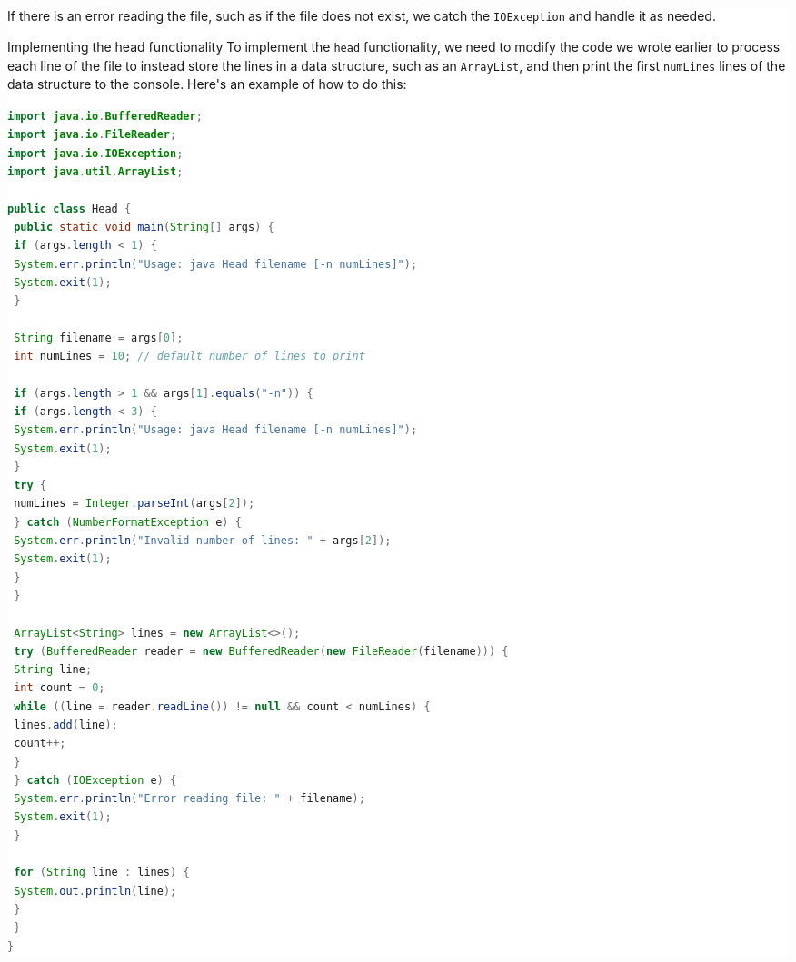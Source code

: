 If there is an error reading the file, such as if the file does not exist, we catch the `IOException` and handle it as needed.

Implementing the head functionality
To implement the `head` functionality, we need to modify the code we wrote earlier to process each line of the file to instead store the lines in a data structure, such as an `ArrayList`, and then print the first `numLines` lines of the data structure to the console. Here's an example of how to do this:

```java
import java.io.BufferedReader;
import java.io.FileReader;
import java.io.IOException;
import java.util.ArrayList;

public class Head {
 public static void main(String[] args) {
 if (args.length < 1) {
 System.err.println("Usage: java Head filename [-n numLines]");
 System.exit(1);
 }
 
 String filename = args[0];
 int numLines = 10; // default number of lines to print
 
 if (args.length > 1 && args[1].equals("-n")) {
 if (args.length < 3) {
 System.err.println("Usage: java Head filename [-n numLines]");
 System.exit(1);
 }
 try {
 numLines = Integer.parseInt(args[2]);
 } catch (NumberFormatException e) {
 System.err.println("Invalid number of lines: " + args[2]);
 System.exit(1);
 }
 }
 
 ArrayList<String> lines = new ArrayList<>();
 try (BufferedReader reader = new BufferedReader(new FileReader(filename))) {
 String line;
 int count = 0;
 while ((line = reader.readLine()) != null && count < numLines) {
 lines.add(line);
 count++;
 }
 } catch (IOException e) {
 System.err.println("Error reading file: " + filename);
 System.exit(1);
 }
 
 for (String line : lines) {
 System.out.println(line);
 }
 }
}
```
